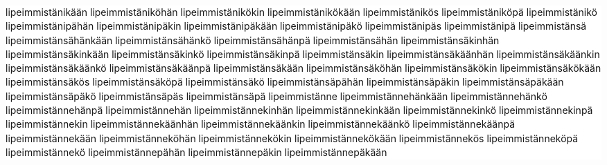 lipeimmistänikään
lipeimmistäniköhän
lipeimmistänikökin
lipeimmistänikökään
lipeimmistänikös
lipeimmistäniköpä
lipeimmistänikö
lipeimmistänipähän
lipeimmistänipäkin
lipeimmistänipäkään
lipeimmistänipäkö
lipeimmistänipäs
lipeimmistänipä
lipeimmistänsä
lipeimmistänsähänkään
lipeimmistänsähänkö
lipeimmistänsähänpä
lipeimmistänsähän
lipeimmistänsäkinhän
lipeimmistänsäkinkään
lipeimmistänsäkinkö
lipeimmistänsäkinpä
lipeimmistänsäkin
lipeimmistänsäkäänhän
lipeimmistänsäkäänkin
lipeimmistänsäkäänkö
lipeimmistänsäkäänpä
lipeimmistänsäkään
lipeimmistänsäköhän
lipeimmistänsäkökin
lipeimmistänsäkökään
lipeimmistänsäkös
lipeimmistänsäköpä
lipeimmistänsäkö
lipeimmistänsäpähän
lipeimmistänsäpäkin
lipeimmistänsäpäkään
lipeimmistänsäpäkö
lipeimmistänsäpäs
lipeimmistänsäpä
lipeimmistänne
lipeimmistännehänkään
lipeimmistännehänkö
lipeimmistännehänpä
lipeimmistännehän
lipeimmistännekinhän
lipeimmistännekinkään
lipeimmistännekinkö
lipeimmistännekinpä
lipeimmistännekin
lipeimmistännekäänhän
lipeimmistännekäänkin
lipeimmistännekäänkö
lipeimmistännekäänpä
lipeimmistännekään
lipeimmistänneköhän
lipeimmistännekökin
lipeimmistännekökään
lipeimmistännekös
lipeimmistänneköpä
lipeimmistännekö
lipeimmistännepähän
lipeimmistännepäkin
lipeimmistännepäkään